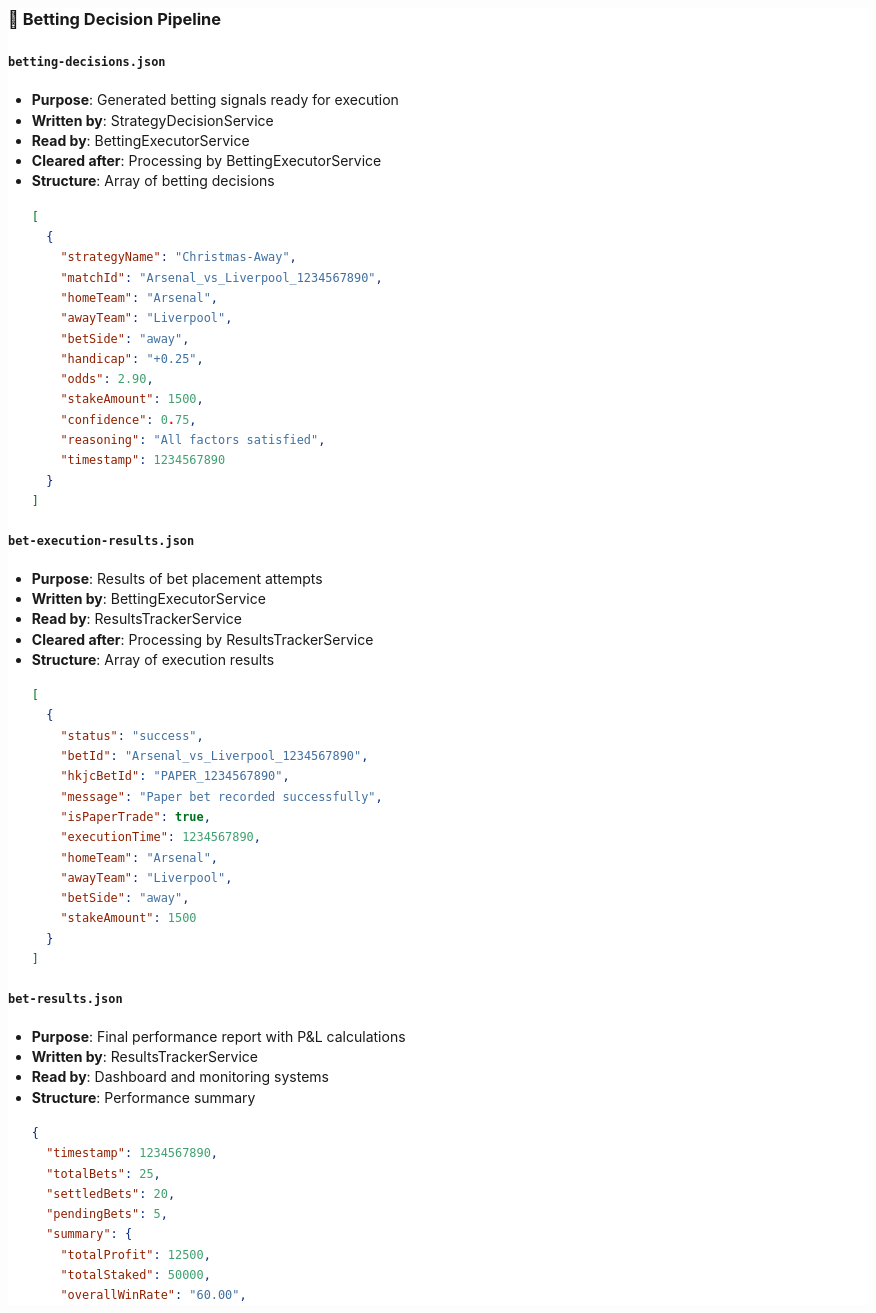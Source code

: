 ### 🔄 **Betting Decision Pipeline**

#### `betting-decisions.json`
- **Purpose**: Generated betting signals ready for execution
- **Written by**: StrategyDecisionService
- **Read by**: BettingExecutorService
- **Cleared after**: Processing by BettingExecutorService
- **Structure**: Array of betting decisions
  ```json
  [
    {
      "strategyName": "Christmas-Away",
      "matchId": "Arsenal_vs_Liverpool_1234567890",
      "homeTeam": "Arsenal",
      "awayTeam": "Liverpool",
      "betSide": "away",
      "handicap": "+0.25",
      "odds": 2.90,
      "stakeAmount": 1500,
      "confidence": 0.75,
      "reasoning": "All factors satisfied",
      "timestamp": 1234567890
    }
  ]
  ```

#### `bet-execution-results.json`
- **Purpose**: Results of bet placement attempts
- **Written by**: BettingExecutorService
- **Read by**: ResultsTrackerService
- **Cleared after**: Processing by ResultsTrackerService
- **Structure**: Array of execution results
  ```json
  [
    {
      "status": "success",
      "betId": "Arsenal_vs_Liverpool_1234567890",
      "hkjcBetId": "PAPER_1234567890",
      "message": "Paper bet recorded successfully",
      "isPaperTrade": true,
      "executionTime": 1234567890,
      "homeTeam": "Arsenal",
      "awayTeam": "Liverpool",
      "betSide": "away",
      "stakeAmount": 1500
    }
  ]
  ```

#### `bet-results.json`
- **Purpose**: Final performance report with P&L calculations
- **Written by**: ResultsTrackerService
- **Read by**: Dashboard and monitoring systems
- **Structure**: Performance summary
  ```json
  {
    "timestamp": 1234567890,
    "totalBets": 25,
    "settledBets": 20,
    "pendingBets": 5,
    "summary": {
      "totalProfit": 12500,
      "totalStaked": 50000,
      "overallWinRate": "60.00",
  ```